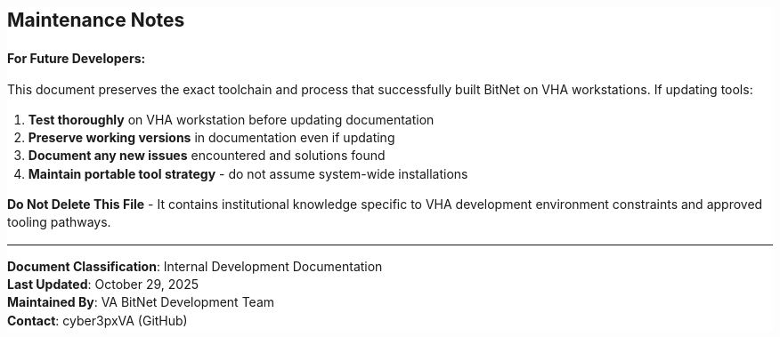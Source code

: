 
## Maintenance Notes

**For Future Developers:**

This document preserves the exact toolchain and process that successfully built BitNet on VHA workstations. If updating tools:

1. **Test thoroughly** on VHA workstation before updating documentation
2. **Preserve working versions** in documentation even if updating
3. **Document any new issues** encountered and solutions found
4. **Maintain portable tool strategy** - do not assume system-wide installations

**Do Not Delete This File** - It contains institutional knowledge specific to VHA development environment constraints and approved tooling pathways.

---

**Document Classification**: Internal Development Documentation  
**Last Updated**: October 29, 2025  
**Maintained By**: VA BitNet Development Team  
**Contact**: cyber3pxVA (GitHub)
